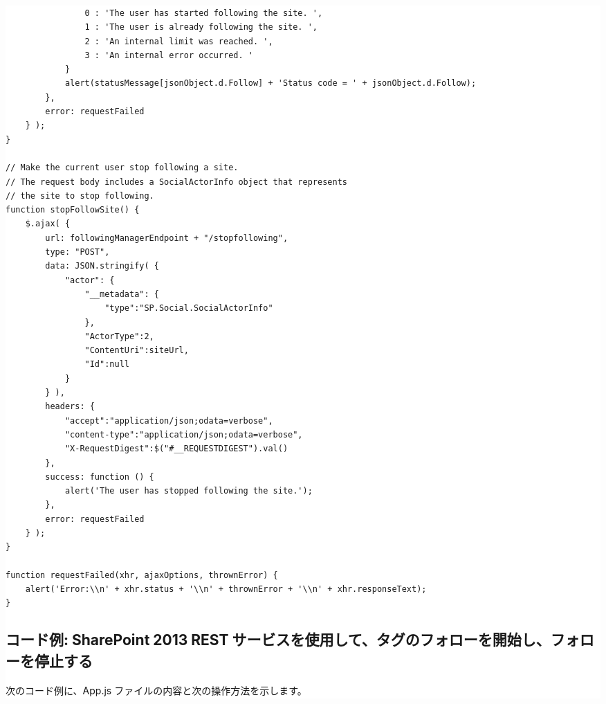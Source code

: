 ```
                0 : 'The user has started following the site. ',
                1 : 'The user is already following the site. ',
                2 : 'An internal limit was reached. ',
                3 : 'An internal error occurred. '
            }
            alert(statusMessage[jsonObject.d.Follow] + 'Status code = ' + jsonObject.d.Follow);
        },
        error: requestFailed
    } );
}

// Make the current user stop following a site.
// The request body includes a SocialActorInfo object that represents
// the site to stop following.
function stopFollowSite() {
    $.ajax( {
        url: followingManagerEndpoint + "/stopfollowing",
        type: "POST",
        data: JSON.stringify( { 
            "actor": {
                "__metadata": {
                    "type":"SP.Social.SocialActorInfo"
                },
                "ActorType":2,
                "ContentUri":siteUrl,
                "Id":null
            } 
        } ),
        headers: { 
            "accept":"application/json;odata=verbose",
            "content-type":"application/json;odata=verbose",
            "X-RequestDigest":$("#__REQUESTDIGEST").val()
        },
        success: function () { 
            alert('The user has stopped following the site.');
        },
        error: requestFailed
    } );
}

function requestFailed(xhr, ajaxOptions, thrownError) {
    alert('Error:\\n' + xhr.status + '\\n' + thrownError + '\\n' + xhr.responseText);
}
```


## コード例: SharePoint 2013 REST サービスを使用して、タグのフォローを開始し、フォローを停止する
<a name="bkmk_FollowTags"> </a>

次のコード例に、App.js ファイルの内容と次の操作方法を示します。
  